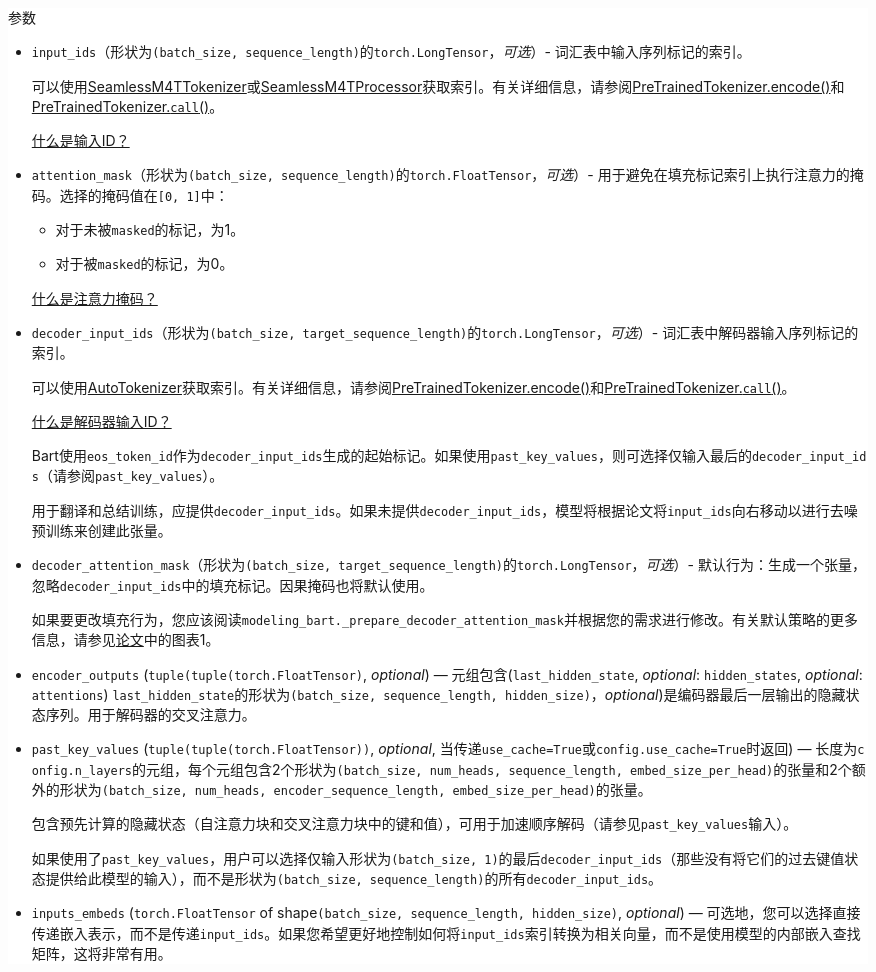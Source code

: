 参数

+   `input_ids`（形状为`(batch_size, sequence_length)`的`torch.LongTensor`，*可选*）- 词汇表中输入序列标记的索引。

    可以使用[SeamlessM4TTokenizer](/docs/transformers/v4.37.2/en/model_doc/seamless_m4t#transformers.SeamlessM4TTokenizer)或[SeamlessM4TProcessor](/docs/transformers/v4.37.2/en/model_doc/seamless_m4t#transformers.SeamlessM4TProcessor)获取索引。有关详细信息，请参阅[PreTrainedTokenizer.encode()](/docs/transformers/v4.37.2/en/internal/tokenization_utils#transformers.PreTrainedTokenizerBase.encode)和[PreTrainedTokenizer.`call`()](/docs/transformers/v4.37.2/en/internal/tokenization_utils#transformers.PreTrainedTokenizerBase.__call__)。

    [什么是输入ID？](../glossary#input-ids)

+   `attention_mask`（形状为`(batch_size, sequence_length)`的`torch.FloatTensor`，*可选*）- 用于避免在填充标记索引上执行注意力的掩码。选择的掩码值在`[0, 1]`中：

    +   对于未被`masked`的标记，为1。

    +   对于被`masked`的标记，为0。

    [什么是注意力掩码？](../glossary#attention-mask)

+   `decoder_input_ids`（形状为`(batch_size, target_sequence_length)`的`torch.LongTensor`，*可选*）- 词汇表中解码器输入序列标记的索引。

    可以使用[AutoTokenizer](/docs/transformers/v4.37.2/en/model_doc/auto#transformers.AutoTokenizer)获取索引。有关详细信息，请参阅[PreTrainedTokenizer.encode()](/docs/transformers/v4.37.2/en/internal/tokenization_utils#transformers.PreTrainedTokenizerBase.encode)和[PreTrainedTokenizer.`call`()](/docs/transformers/v4.37.2/en/internal/tokenization_utils#transformers.PreTrainedTokenizerBase.__call__)。

    [什么是解码器输入ID？](../glossary#decoder-input-ids)

    Bart使用`eos_token_id`作为`decoder_input_ids`生成的起始标记。如果使用`past_key_values`，则可选择仅输入最后的`decoder_input_ids`（请参阅`past_key_values`）。

    用于翻译和总结训练，应提供`decoder_input_ids`。如果未提供`decoder_input_ids`，模型将根据论文将`input_ids`向右移动以进行去噪预训练来创建此张量。

+   `decoder_attention_mask`（形状为`(batch_size, target_sequence_length)`的`torch.LongTensor`，*可选*）- 默认行为：生成一个张量，忽略`decoder_input_ids`中的填充标记。因果掩码也将默认使用。

    如果要更改填充行为，您应该阅读`modeling_bart._prepare_decoder_attention_mask`并根据您的需求进行修改。有关默认策略的更多信息，请参见[论文](https://arxiv.org/abs/1910.13461)中的图表1。

+   `encoder_outputs` (`tuple(tuple(torch.FloatTensor)`, *optional*) — 元组包含(`last_hidden_state`, *optional*: `hidden_states`, *optional*: `attentions`) `last_hidden_state`的形状为`(batch_size, sequence_length, hidden_size)`，*optional*)是编码器最后一层输出的隐藏状态序列。用于解码器的交叉注意力。

+   `past_key_values` (`tuple(tuple(torch.FloatTensor))`, *optional*, 当传递`use_cache=True`或`config.use_cache=True`时返回) — 长度为`config.n_layers`的元组，每个元组包含2个形状为`(batch_size, num_heads, sequence_length, embed_size_per_head)`的张量和2个额外的形状为`(batch_size, num_heads, encoder_sequence_length, embed_size_per_head)`的张量。

    包含预先计算的隐藏状态（自注意力块和交叉注意力块中的键和值），可用于加速顺序解码（请参见`past_key_values`输入）。

    如果使用了`past_key_values`，用户可以选择仅输入形状为`(batch_size, 1)`的最后`decoder_input_ids`（那些没有将它们的过去键值状态提供给此模型的输入），而不是形状为`(batch_size, sequence_length)`的所有`decoder_input_ids`。

+   `inputs_embeds` (`torch.FloatTensor` of shape`(batch_size, sequence_length, hidden_size)`, *optional*) — 可选地，您可以选择直接传递嵌入表示，而不是传递`input_ids`。如果您希望更好地控制如何将`input_ids`索引转换为相关向量，而不是使用模型的内部嵌入查找矩阵，这将非常有用。
